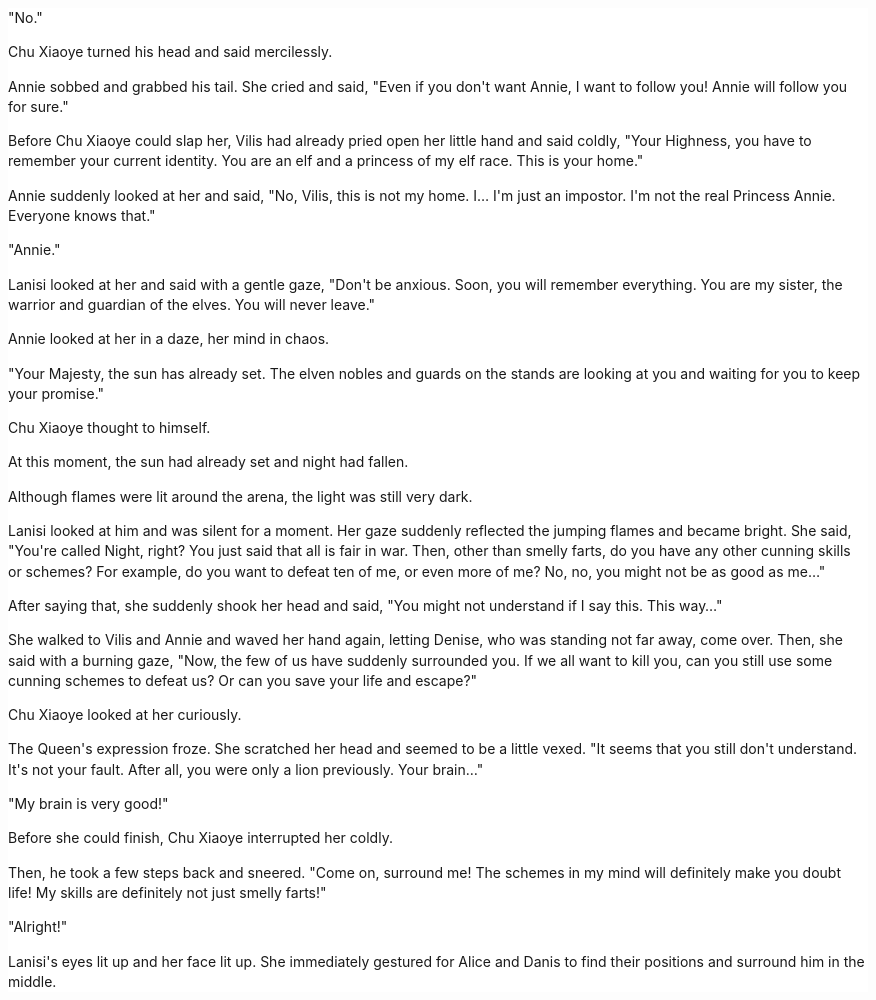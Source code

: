 "No."

Chu Xiaoye turned his head and said mercilessly.

Annie sobbed and grabbed his tail. She cried and said, "Even if you don't want Annie, I want to follow you\! Annie will follow you for sure."

Before Chu Xiaoye could slap her, Vilis had already pried open her little hand and said coldly, "Your Highness, you have to remember your current identity. You are an elf and a princess of my elf race. This is your home."

Annie suddenly looked at her and said, "No, Vilis, this is not my home. I… I'm just an impostor. I'm not the real Princess Annie. Everyone knows that."

"Annie."

Lanisi looked at her and said with a gentle gaze, "Don't be anxious. Soon, you will remember everything. You are my sister, the warrior and guardian of the elves. You will never leave."

Annie looked at her in a daze, her mind in chaos.

"Your Majesty, the sun has already set. The elven nobles and guards on the stands are looking at you and waiting for you to keep your promise."

Chu Xiaoye thought to himself.

At this moment, the sun had already set and night had fallen.

Although flames were lit around the arena, the light was still very dark.

Lanisi looked at him and was silent for a moment. Her gaze suddenly reflected the jumping flames and became bright. She said, "You're called Night, right? You just said that all is fair in war. Then, other than smelly farts, do you have any other cunning skills or schemes? For example, do you want to defeat ten of me, or even more of me? No, no, you might not be as good as me…"

After saying that, she suddenly shook her head and said, "You might not understand if I say this. This way…"

She walked to Vilis and Annie and waved her hand again, letting Denise, who was standing not far away, come over. Then, she said with a burning gaze, "Now, the few of us have suddenly surrounded you. If we all want to kill you, can you still use some cunning schemes to defeat us? Or can you save your life and escape?"

Chu Xiaoye looked at her curiously.

The Queen's expression froze. She scratched her head and seemed to be a little vexed. "It seems that you still don't understand. It's not your fault. After all, you were only a lion previously. Your brain…"

"My brain is very good\!"

Before she could finish, Chu Xiaoye interrupted her coldly.

Then, he took a few steps back and sneered. "Come on, surround me\! The schemes in my mind will definitely make you doubt life\! My skills are definitely not just smelly farts\!"

"Alright\!"

Lanisi's eyes lit up and her face lit up. She immediately gestured for Alice and Danis to find their positions and surround him in the middle.
